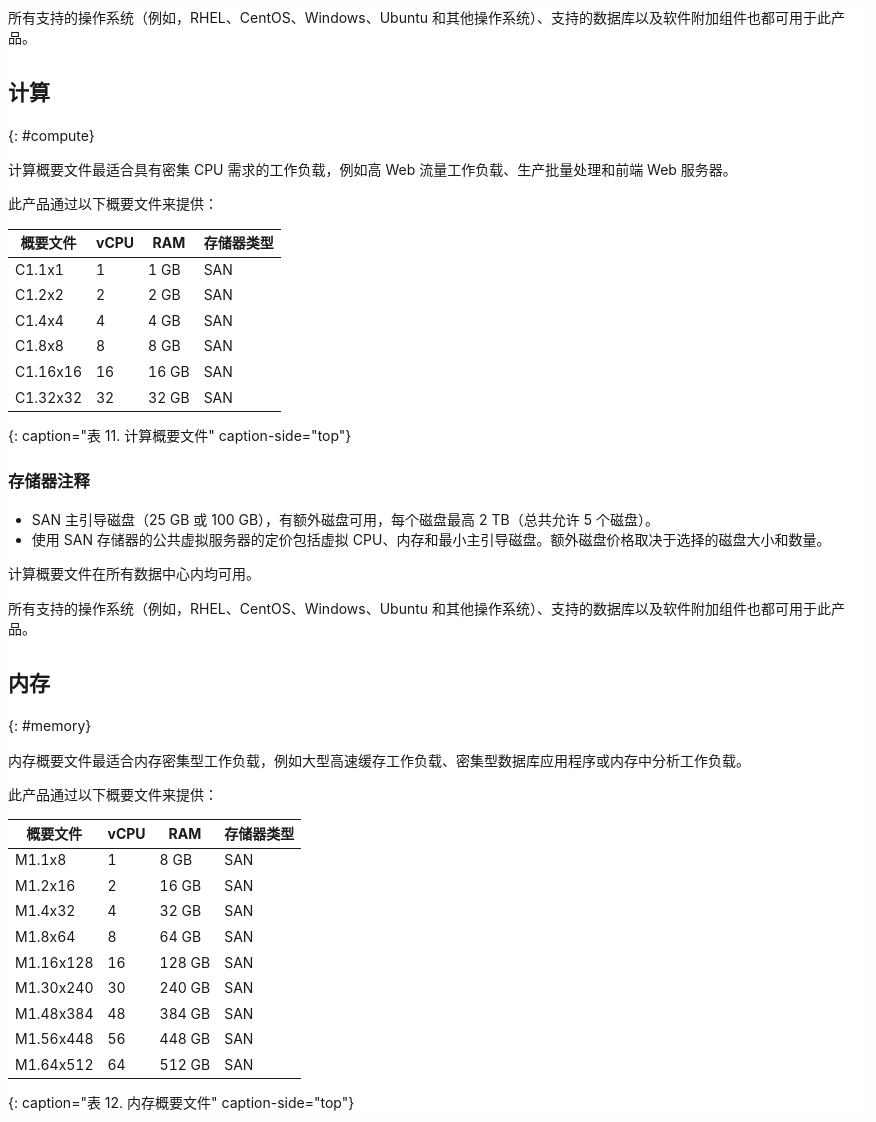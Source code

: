 所有支持的操作系统（例如，RHEL、CentOS、Windows、Ubuntu 和其他操作系统）、支持的数据库以及软件附加组件也都可用于此产品。

## 计算
{: #compute}

计算概要文件最适合具有密集 CPU 需求的工作负载，例如高 Web 流量工作负载、生产批量处理和前端 Web 服务器。

此产品通过以下概要文件来提供：

|概要文件|vCPU|RAM|存储器类型|
| ------------ | -------- | --------- | ------------ |
|C1.1x1|1|1 GB|SAN|
|C1.2x2|2|2 GB|SAN|
|C1.4x4|4|4 GB|SAN|
|C1.8x8|8|8 GB|SAN|
|C1.16x16|16|16 GB|SAN|
|C1.32x32|32|32 GB|SAN|
{: caption="表 11. 计算概要文件" caption-side="top"}

### 存储器注释
* SAN 主引导磁盘（25 GB 或 100 GB），有额外磁盘可用，每个磁盘最高 2 TB（总共允许 5 个磁盘）。
* 使用 SAN 存储器的公共虚拟服务器的定价包括虚拟 CPU、内存和最小主引导磁盘。额外磁盘价格取决于选择的磁盘大小和数量。  

计算概要文件在所有数据中心内均可用。

所有支持的操作系统（例如，RHEL、CentOS、Windows、Ubuntu 和其他操作系统）、支持的数据库以及软件附加组件也都可用于此产品。

## 内存
{: #memory}

内存概要文件最适合内存密集型工作负载，例如大型高速缓存工作负载、密集型数据库应用程序或内存中分析工作负载。

此产品通过以下概要文件来提供：

|概要文件|vCPU|RAM|存储器类型|
| ------------ | -------- | --------- | ------------ |
|M1.1x8|1|8 GB|SAN|
|M1.2x16|2|16 GB|SAN|
|M1.4x32|4|32 GB|SAN|
|M1.8x64|8|64 GB|SAN|
|M1.16x128|16|128 GB|SAN|
|M1.30x240|30|240 GB|SAN|
|M1.48x384|48|384 GB|SAN|
|M1.56x448|56|448 GB|SAN|
|M1.64x512|64|512 GB|SAN|
{: caption="表 12. 内存概要文件" caption-side="top"}
